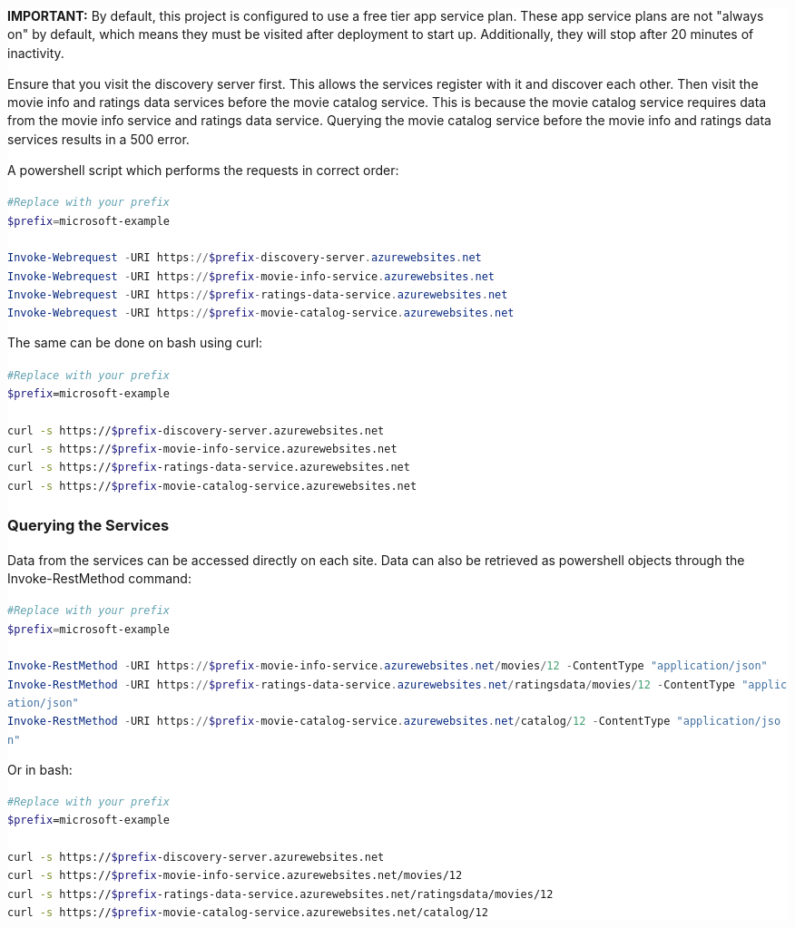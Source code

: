 **IMPORTANT:** By default, this project is configured to use a free tier app service plan. These app service plans are not "always on" by default, which means they must be visited after deployment to start up. Additionally, they will stop after 20 minutes of inactivity.

Ensure that you visit the discovery server first. This allows the services register with it and discover each other. Then visit the movie info and ratings data services before the movie catalog service. This is because the movie catalog service requires data from the movie info service and ratings data service. Querying the movie catalog service before the movie info and ratings data services results in a 500 error.

A powershell script which performs the requests in correct order:

```powershell
#Replace with your prefix
$prefix=microsoft-example

Invoke-Webrequest -URI https://$prefix-discovery-server.azurewebsites.net
Invoke-Webrequest -URI https://$prefix-movie-info-service.azurewebsites.net
Invoke-Webrequest -URI https://$prefix-ratings-data-service.azurewebsites.net
Invoke-Webrequest -URI https://$prefix-movie-catalog-service.azurewebsites.net
```

The same can be done on bash using curl:

```bash
#Replace with your prefix
$prefix=microsoft-example

curl -s https://$prefix-discovery-server.azurewebsites.net
curl -s https://$prefix-movie-info-service.azurewebsites.net
curl -s https://$prefix-ratings-data-service.azurewebsites.net
curl -s https://$prefix-movie-catalog-service.azurewebsites.net
```

### Querying the Services

Data from the services can be accessed directly on each site. Data can also be retrieved as powershell objects through the Invoke-RestMethod command:

```powershell
#Replace with your prefix
$prefix=microsoft-example

Invoke-RestMethod -URI https://$prefix-movie-info-service.azurewebsites.net/movies/12 -ContentType "application/json"
Invoke-RestMethod -URI https://$prefix-ratings-data-service.azurewebsites.net/ratingsdata/movies/12 -ContentType "application/json"
Invoke-RestMethod -URI https://$prefix-movie-catalog-service.azurewebsites.net/catalog/12 -ContentType "application/json"
```

Or in bash:

```bash
#Replace with your prefix
$prefix=microsoft-example

curl -s https://$prefix-discovery-server.azurewebsites.net
curl -s https://$prefix-movie-info-service.azurewebsites.net/movies/12
curl -s https://$prefix-ratings-data-service.azurewebsites.net/ratingsdata/movies/12
curl -s https://$prefix-movie-catalog-service.azurewebsites.net/catalog/12
```
